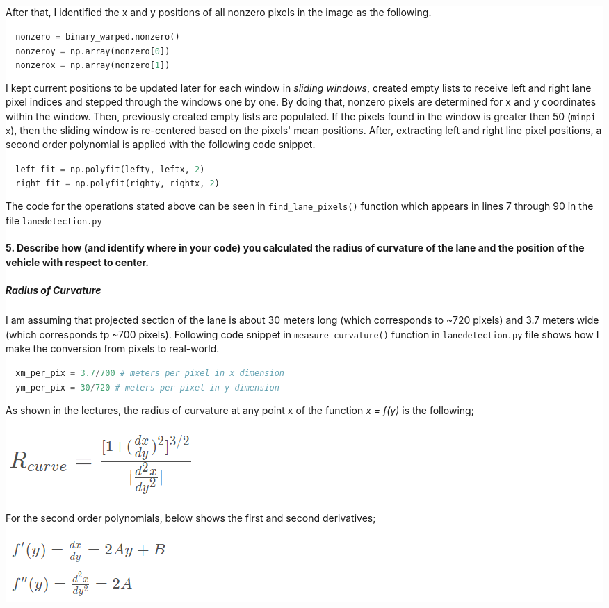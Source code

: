 
After that, I identified the x and y positions of all nonzero pixels in the image as the following.
```python
  nonzero = binary_warped.nonzero()
  nonzeroy = np.array(nonzero[0])
  nonzerox = np.array(nonzero[1])
```
I kept current positions to be updated later for each window in _sliding windows_, created empty lists to receive left and right lane pixel indices and stepped through the windows one by one. By doing that, nonzero pixels are determined for x and y coordinates within the window. Then, previously created empty lists are populated. If the pixels found in the window is greater then 50 (`minpix`), then the sliding window is re-centered based on the pixels' mean positions. After, extracting left and right line pixel positions, a second order polynomial is applied with the following code snippet.
```python
  left_fit = np.polyfit(lefty, leftx, 2)
  right_fit = np.polyfit(righty, rightx, 2)
```
The code for the operations stated above can be seen in `find_lane_pixels()` function which appears in lines 7 through 90 in the file `lanedetection.py`



#### 5. Describe how (and identify where in your code) you calculated the radius of curvature of the lane and the position of the vehicle with respect to center.

##### _Radius of Curvature_
I am assuming that projected section of the lane is about 30 meters long (which corresponds to ~720 pixels) and 3.7 meters wide (which corresponds tp ~700 pixels). Following code snippet in `measure_curvature()` function in `lanedetection.py` file shows how I make the conversion from pixels to real-world.
```python
  xm_per_pix = 3.7/700 # meters per pixel in x dimension
  ym_per_pix = 30/720 # meters per pixel in y dimension
```

As shown in the lectures, the radius of curvature at any point x of the function _x = f(y)_ is the following;

![alt text](formula\Radius_of_curvature_1.png)

For the second order polynomials, below shows the first and second derivatives;

![alt text](formula\Radius_of_curvature_2.png)


[//]: # (Image References)
[image1]: ./examples/undistort_output.png "Undistorted"
[image2]: ./test_images/test1.jpg "Road Transformed"
[image3]: ./examples/binary_combo_example.jpg "Binary Example"
[image4]: ./examples/warped_straight_lines.jpg "Warp Example"
[image5]: ./examples/color_fit_lines.jpg "Fit Visual"
[image6]: ./examples/example_output.jpg "Output"
[video1]: ./project_video.mp4 "Video"